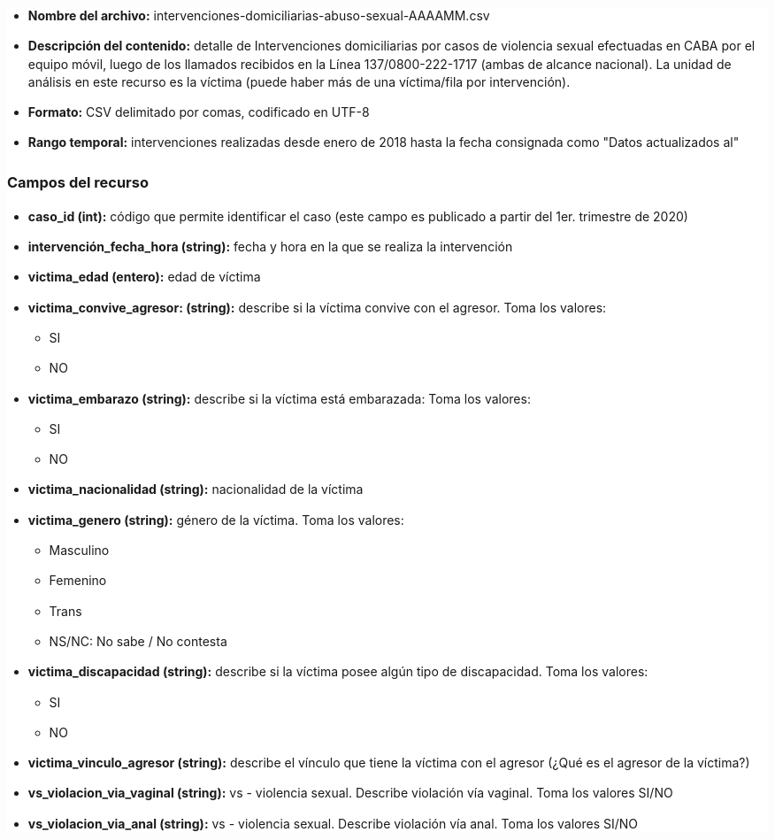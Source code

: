 -   **Nombre del archivo:** intervenciones-domiciliarias-abuso-sexual-AAAAMM.csv

-   **Descripción del contenido:** detalle de Intervenciones domiciliarias por casos de violencia sexual efectuadas en CABA por el equipo móvil, luego de los llamados recibidos en la Línea 137/0800-222-1717 (ambas de alcance nacional). La unidad de análisis en este recurso es la víctima (puede haber más de una víctima/fila por intervención).

-   **Formato:** CSV delimitado por comas, codificado en UTF-8

-   **Rango temporal:** intervenciones realizadas desde enero de 2018 hasta la fecha consignada como "Datos actualizados al"

### Campos del recurso

-   **caso_id (int):** código que permite identificar el caso (este campo es publicado a partir del 1er. trimestre de 2020)

-   **intervención_fecha_hora (string):** fecha y hora en la que se realiza la intervención

-   **victima_edad (entero):** edad de víctima

-   **victima_convive_agresor: (string):** describe si la víctima convive con el agresor. Toma los valores:

    -   SI

    -   NO

-   **victima_embarazo (string):** describe si la víctima está embarazada: Toma los valores:

    -   SI

    -   NO

-   **victima_nacionalidad (string):** nacionalidad de la víctima

-   **victima_genero (string):** género de la víctima. Toma los valores:

    -   Masculino

    -   Femenino

    -   Trans

    -   NS/NC: No sabe / No contesta

-   **victima_discapacidad (string):** describe si la víctima posee algún tipo de discapacidad. Toma los valores:

    -   SI

    -   NO

-   **victima_vinculo_agresor (string):** describe el vínculo que tiene la víctima con el agresor (¿Qué es el agresor de la víctima?)

-   **vs_violacion_via_vaginal (string):** vs - violencia sexual. Describe violación vía vaginal. Toma los valores SI/NO

-   **vs_violacion_via_anal (string):** vs - violencia sexual. Describe violación vía anal. Toma los valores SI/NO
